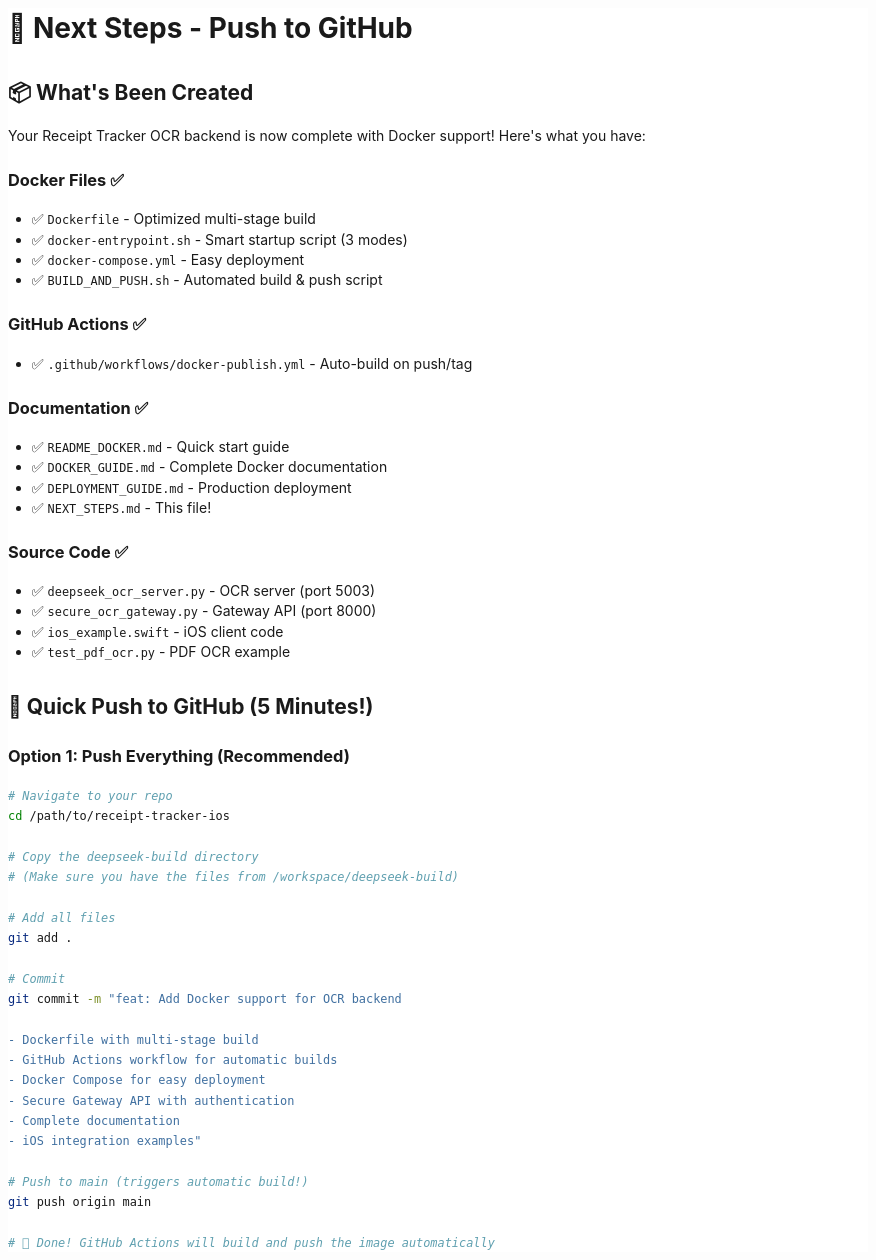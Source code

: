 # 🚀 Next Steps - Push to GitHub

## 📦 What's Been Created

Your Receipt Tracker OCR backend is now complete with Docker support! Here's what you have:

### Docker Files ✅
- ✅ `Dockerfile` - Optimized multi-stage build
- ✅ `docker-entrypoint.sh` - Smart startup script (3 modes)
- ✅ `docker-compose.yml` - Easy deployment
- ✅ `BUILD_AND_PUSH.sh` - Automated build & push script

### GitHub Actions ✅
- ✅ `.github/workflows/docker-publish.yml` - Auto-build on push/tag

### Documentation ✅
- ✅ `README_DOCKER.md` - Quick start guide
- ✅ `DOCKER_GUIDE.md` - Complete Docker documentation
- ✅ `DEPLOYMENT_GUIDE.md` - Production deployment
- ✅ `NEXT_STEPS.md` - This file!

### Source Code ✅
- ✅ `deepseek_ocr_server.py` - OCR server (port 5003)
- ✅ `secure_ocr_gateway.py` - Gateway API (port 8000)
- ✅ `ios_example.swift` - iOS client code
- ✅ `test_pdf_ocr.py` - PDF OCR example

## 🎯 Quick Push to GitHub (5 Minutes!)

### Option 1: Push Everything (Recommended)

```bash
# Navigate to your repo
cd /path/to/receipt-tracker-ios

# Copy the deepseek-build directory
# (Make sure you have the files from /workspace/deepseek-build)

# Add all files
git add .

# Commit
git commit -m "feat: Add Docker support for OCR backend

- Dockerfile with multi-stage build
- GitHub Actions workflow for automatic builds
- Docker Compose for easy deployment
- Secure Gateway API with authentication
- Complete documentation
- iOS integration examples"

# Push to main (triggers automatic build!)
git push origin main

# 🎉 Done! GitHub Actions will build and push the image automatically
```
